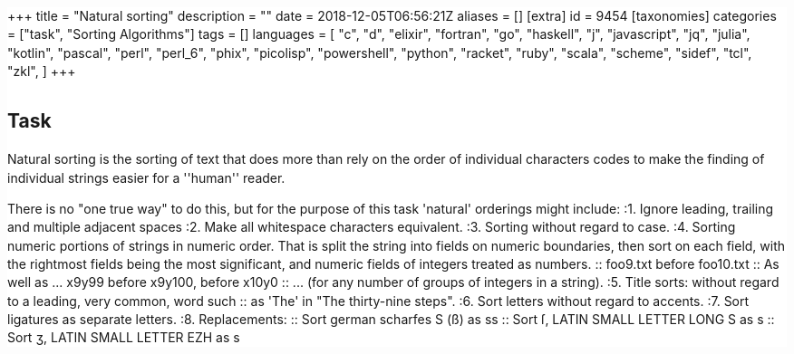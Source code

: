 +++
title = "Natural sorting"
description = ""
date = 2018-12-05T06:56:21Z
aliases = []
[extra]
id = 9454
[taxonomies]
categories = ["task", "Sorting Algorithms"]
tags = []
languages = [
  "c",
  "d",
  "elixir",
  "fortran",
  "go",
  "haskell",
  "j",
  "javascript",
  "jq",
  "julia",
  "kotlin",
  "pascal",
  "perl",
  "perl_6",
  "phix",
  "picolisp",
  "powershell",
  "python",
  "racket",
  "ruby",
  "scala",
  "scheme",
  "sidef",
  "tcl",
  "zkl",
]
+++

## Task

Natural sorting is the sorting of text that does more than rely on the
order of individual characters codes to make the finding of
individual strings easier for a ''human'' reader.

There is no "one true way" to do this, but for the purpose of this task 'natural' orderings might include:
:1.  Ignore leading, trailing and multiple adjacent spaces
:2.  Make all whitespace characters equivalent.
:3.  Sorting without regard to case.
:4.  Sorting numeric portions of strings in numeric order. That is split the string into fields on numeric boundaries, then sort on each field, with the rightmost fields being the most significant, and numeric fields of integers treated as numbers.
:: foo9.txt before foo10.txt
:: As well as ... x9y99 before x9y100, before x10y0
:: ... (for any number of groups of integers in a string).
:5.  Title sorts: without regard to a leading, very common, word such
:: as 'The' in "The thirty-nine steps".
:6.  Sort letters without regard to accents.
:7.  Sort ligatures as separate letters.
:8.  Replacements:
:: Sort german scharfes S (ß) as ss
:: Sort ſ,  LATIN SMALL LETTER LONG S as s
:: Sort ʒ,  LATIN SMALL LETTER EZH as s